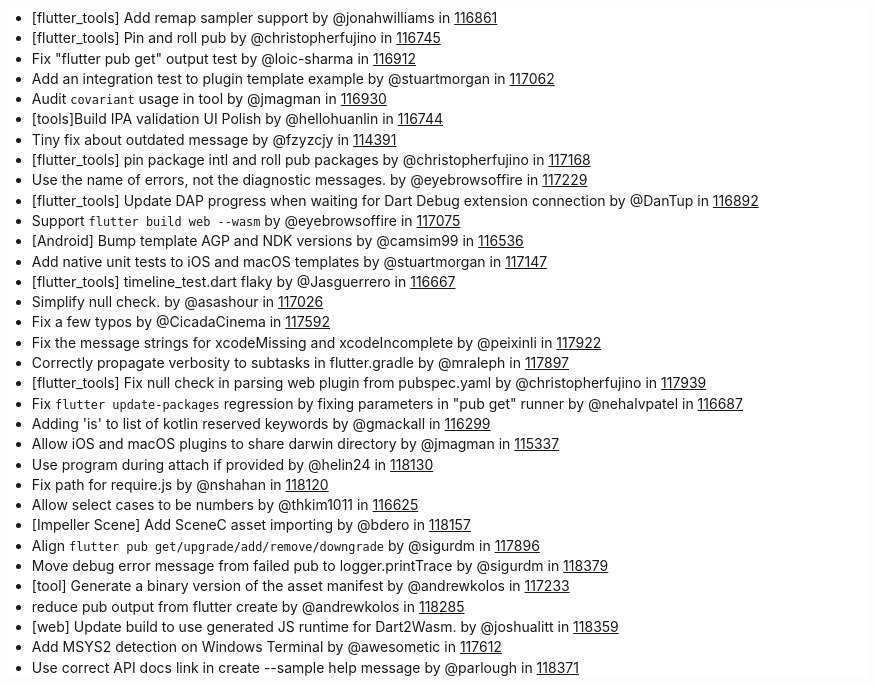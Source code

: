* [flutter_tools] Add remap sampler support by @jonahwilliams in [116861](https://github.com/flutter/flutter/pull/116861)
* [flutter_tools] Pin and roll pub by @christopherfujino in [116745](https://github.com/flutter/flutter/pull/116745)
* Fix "flutter pub get" output test by @loic-sharma in [116912](https://github.com/flutter/flutter/pull/116912)
* Add an integration test to plugin template example by @stuartmorgan in [117062](https://github.com/flutter/flutter/pull/117062)
* Audit `covariant` usage in tool by @jmagman in [116930](https://github.com/flutter/flutter/pull/116930)
* [tools]Build IPA validation UI Polish  by @hellohuanlin in [116744](https://github.com/flutter/flutter/pull/116744)
* Tiny fix about outdated message by @fzyzcjy in [114391](https://github.com/flutter/flutter/pull/114391)
* [flutter_tools] pin package intl and roll pub packages by @christopherfujino in [117168](https://github.com/flutter/flutter/pull/117168)
* Use the name of errors, not the diagnostic messages. by @eyebrowsoffire in [117229](https://github.com/flutter/flutter/pull/117229)
* [flutter_tools] Update DAP progress when waiting for Dart Debug extension connection by @DanTup in [116892](https://github.com/flutter/flutter/pull/116892)
* Support `flutter build web --wasm` by @eyebrowsoffire in [117075](https://github.com/flutter/flutter/pull/117075)
* [Android] Bump template AGP and NDK versions by @camsim99 in [116536](https://github.com/flutter/flutter/pull/116536)
* Add native unit tests to iOS and macOS templates by @stuartmorgan in [117147](https://github.com/flutter/flutter/pull/117147)
* [flutter_tools] timeline_test.dart flaky by @Jasguerrero in [116667](https://github.com/flutter/flutter/pull/116667)
* Simplify null check. by @asashour in [117026](https://github.com/flutter/flutter/pull/117026)
* Fix a few typos by @CicadaCinema in [117592](https://github.com/flutter/flutter/pull/117592)
* Fix the message strings for xcodeMissing and xcodeIncomplete by @peixinli in [117922](https://github.com/flutter/flutter/pull/117922)
* Correctly propagate verbosity to subtasks in flutter.gradle by @mraleph in [117897](https://github.com/flutter/flutter/pull/117897)
* [flutter_tools] Fix null check in parsing web plugin from pubspec.yaml by @christopherfujino in [117939](https://github.com/flutter/flutter/pull/117939)
* Fix `flutter update-packages` regression by fixing parameters in "pub get" runner by @nehalvpatel in [116687](https://github.com/flutter/flutter/pull/116687)
* Adding 'is' to list of kotlin reserved keywords by @gmackall in [116299](https://github.com/flutter/flutter/pull/116299)
* Allow iOS and macOS plugins to share darwin directory by @jmagman in [115337](https://github.com/flutter/flutter/pull/115337)
* Use program during attach if provided by @helin24 in [118130](https://github.com/flutter/flutter/pull/118130)
* Fix path for require.js by @nshahan in [118120](https://github.com/flutter/flutter/pull/118120)
* Allow select cases to be numbers by @thkim1011 in [116625](https://github.com/flutter/flutter/pull/116625)
* [Impeller Scene] Add SceneC asset importing by @bdero in [118157](https://github.com/flutter/flutter/pull/118157)
* Align `flutter pub get/upgrade/add/remove/downgrade` by @sigurdm in [117896](https://github.com/flutter/flutter/pull/117896)
* Move debug error message from failed pub to logger.printTrace by @sigurdm in [118379](https://github.com/flutter/flutter/pull/118379)
* [tool] Generate a binary version of the asset manifest by @andrewkolos in [117233](https://github.com/flutter/flutter/pull/117233)
* reduce pub output from flutter create by @andrewkolos in [118285](https://github.com/flutter/flutter/pull/118285)
* [web] Update build to use generated JS runtime for Dart2Wasm. by @joshualitt in [118359](https://github.com/flutter/flutter/pull/118359)
* Add MSYS2 detection on Windows Terminal by @awesometic in [117612](https://github.com/flutter/flutter/pull/117612)
* Use correct API docs link in create --sample help message by @parlough in [118371](https://github.com/flutter/flutter/pull/118371)

[Hotfixes to the Stable Channel]: {{site.repo.flutter}}wiki/Hotfixes-to-the-Stable-Channel